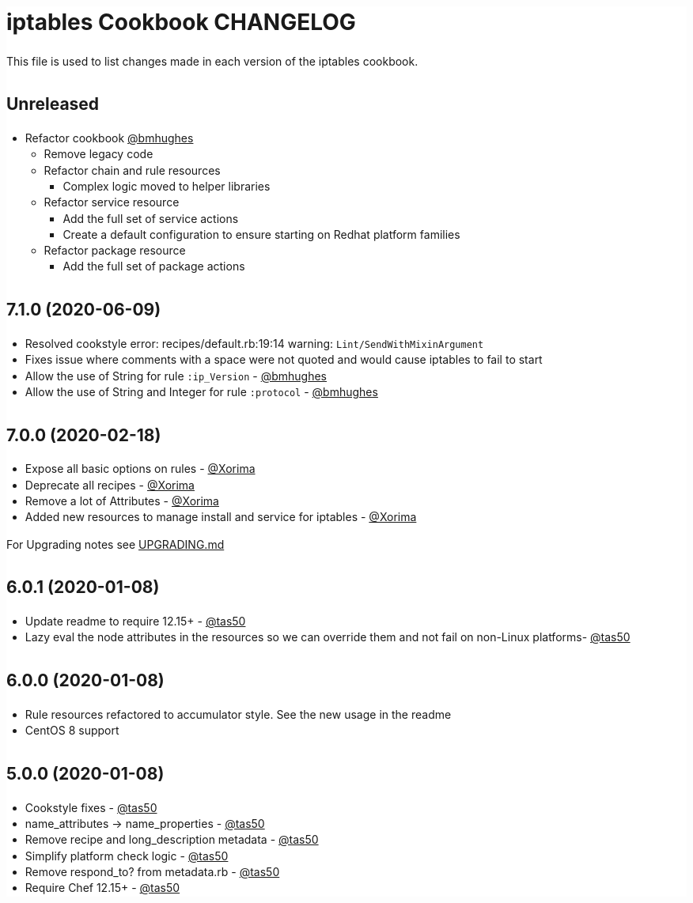 # iptables Cookbook CHANGELOG

This file is used to list changes made in each version of the iptables cookbook.

## Unreleased

- Refactor cookbook [@bmhughes](https://github.com/bmhughes)
  - Remove legacy code
  - Refactor chain and rule resources
    - Complex logic moved to helper libraries
  - Refactor service resource
    - Add the full set of service actions
    - Create a default configuration to ensure starting on Redhat platform families
  - Refactor package resource
    - Add the full set of package actions

## 7.1.0 (2020-06-09)

- Resolved cookstyle error: recipes/default.rb:19:14 warning: `Lint/SendWithMixinArgument`
- Fixes issue where comments with a space were not quoted and would cause iptables to fail to start
- Allow the use of String for rule `:ip_Version` - [@bmhughes](https://github.com/bmhughes)
- Allow the use of String and Integer for rule `:protocol` - [@bmhughes](https://github.com/bmhughes)

## 7.0.0 (2020-02-18)

- Expose all basic options on rules - [@Xorima](https://github.com/Xorima)
- Deprecate all recipes - [@Xorima](https://github.com/Xorima)
- Remove a lot of Attributes - [@Xorima](https://github.com/Xorima)
- Added new resources to manage install and service for iptables - [@Xorima](https://github.com/Xorima)

For Upgrading notes see [UPGRADING.md](https://github.com/chef-cookbooks/iptables/tree/master/documentation/UPGRADING.md)

## 6.0.1 (2020-01-08)

- Update readme to require 12.15+ - [@tas50](https://github.com/tas50)
- Lazy eval the node attributes in the resources so we can override them and not fail on non-Linux platforms- [@tas50](https://github.com/tas50)

## 6.0.0 (2020-01-08)

- Rule resources refactored to accumulator style. See the new usage in the readme
- CentOS 8 support

## 5.0.0 (2020-01-08)

- Cookstyle fixes - [@tas50](https://github.com/tas50)
- name_attributes -> name_properties - [@tas50](https://github.com/tas50)
- Remove recipe and long_description metadata - [@tas50](https://github.com/tas50)
- Simplify platform check logic - [@tas50](https://github.com/tas50)
- Remove respond_to? from metadata.rb - [@tas50](https://github.com/tas50)
- Require Chef 12.15+ - [@tas50](https://github.com/tas50)
